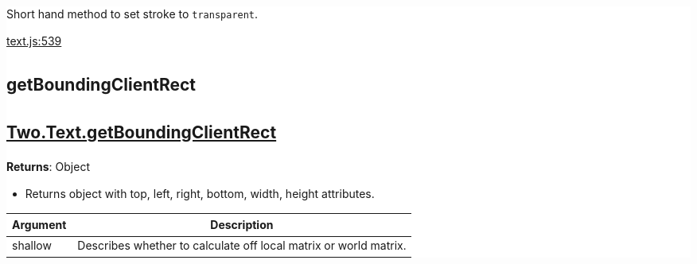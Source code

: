 






<div class="description">

Short hand method to set stroke to `transparent`.

</div>



<div class="meta">

  <a class="lineno" target="_blank" rel="noopener noreferrer" href="https://github.com/jonobr1/two.js/blob/dev/src/text.js#L539">
    text.js:539
  </a>

</div>






</div>



<div class="instance function ">

## getBoundingClientRect

<h2 class="longname" aria-hidden="true"><a href="#getBoundingClientRect"><span class="prefix">Two.Text.</span><span class="shortname">getBoundingClientRect</span></a></h2>




<div class="returns">

__Returns__: Object


- Returns object with top, left, right, bottom, width, height attributes.


</div>









<div class="params">

| Argument | Description |
| ---- | ----------- |
|  shallow  | Describes whether to calculate off local matrix or world matrix. |
</div>



